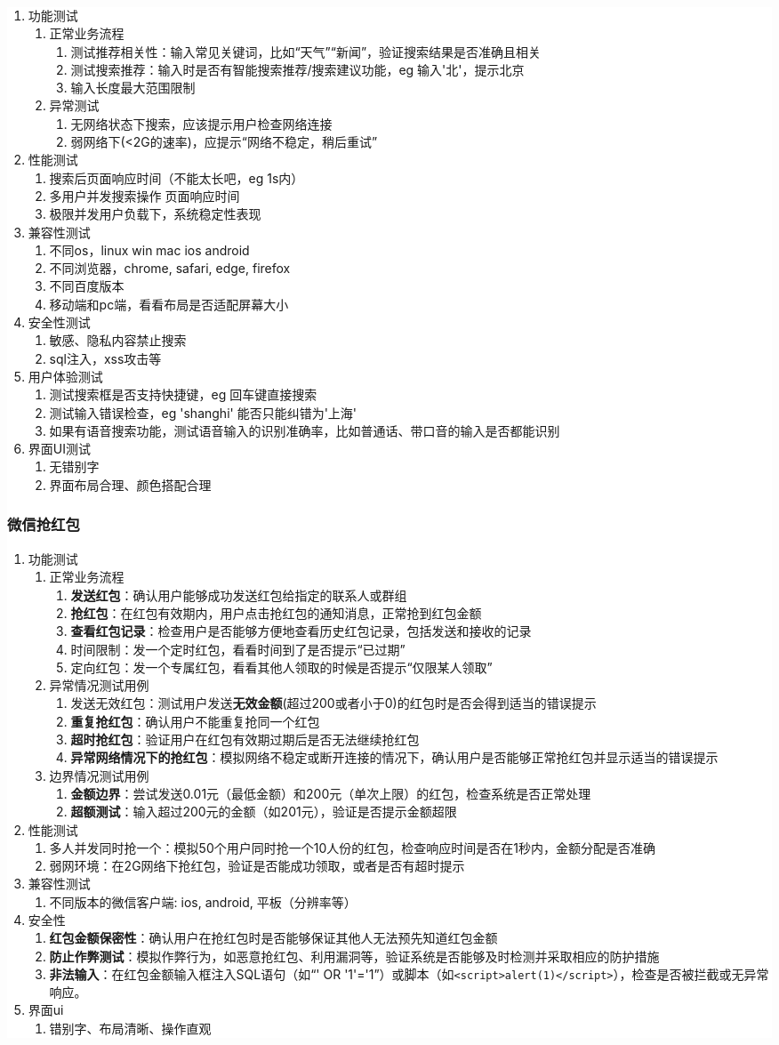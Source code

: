 1. 功能测试
   1. 正常业务流程
      1. 测试推荐相关性：输入常见关键词，比如“天气”“新闻”，验证搜索结果是否准确且相关
      2. 测试搜索推荐：输入时是否有智能搜索推荐/搜索建议功能，eg 输入'北'，提示北京
      3. 输入长度最大范围限制
   2. 异常测试
      1. 无网络状态下搜索，应该提示用户检查网络连接
      2. 弱网络下(<2G的速率)，应提示“网络不稳定，稍后重试”
2. 性能测试
   1. 搜索后页面响应时间（不能太长吧，eg 1s内）
   2. 多用户并发搜索操作 页面响应时间
   3. 极限并发用户负载下，系统稳定性表现
3. 兼容性测试
   1. 不同os，linux win mac ios android
   2. 不同浏览器，chrome, safari, edge, firefox
   3. 不同百度版本
   4. 移动端和pc端，看看布局是否适配屏幕大小
4. 安全性测试
   1. 敏感、隐私内容禁止搜索
   2. sql注入，xss攻击等
5. 用户体验测试
   1. 测试搜索框是否支持快捷键，eg 回车键直接搜索
   2. 测试输入错误检查，eg 'shanghi' 能否只能纠错为'上海'
   3. 如果有语音搜索功能，测试语音输入的识别准确率，比如普通话、带口音的输入是否都能识别
6. 界面UI测试
   1. 无错别字
   2. 界面布局合理、颜色搭配合理

### 微信抢红包

1. 功能测试
   1. 正常业务流程
      1. **发送红包**：确认用户能够成功发送红包给指定的联系人或群组
      2. **抢红包**：在红包有效期内，用户点击抢红包的通知消息，正常抢到红包金额
      3. **查看红包记录**：检查用户是否能够方便地查看历史红包记录，包括发送和接收的记录
      4. 时间限制：发一个定时红包，看看时间到了是否提示“已过期”
      5. 定向红包：发一个专属红包，看看其他人领取的时候是否提示“仅限某人领取”
   2. 异常情况测试用例
      1. 发送无效红包：测试用户发送**无效金额**(超过200或者小于0)的红包时是否会得到适当的错误提示
      2. **重复抢红包**：确认用户不能重复抢同一个红包
      3. **超时抢红包**：验证用户在红包有效期过期后是否无法继续抢红包
      4. **异常网络情况下的抢红包**：模拟网络不稳定或断开连接的情况下，确认用户是否能够正常抢红包并显示适当的错误提示
   3. 边界情况测试用例
      1. **金额边界**：尝试发送0.01元（最低金额）和200元（单次上限）的红包，检查系统是否正常处理
      2. **超额测试**：输入超过200元的金额（如201元），验证是否提示金额超限
2. 性能测试
   1. 多人并发同时抢一个：模拟50个用户同时抢一个10人份的红包，检查响应时间是否在1秒内，金额分配是否准确
   2. 弱网环境：在2G网络下抢红包，验证是否能成功领取，或者是否有超时提示
3. 兼容性测试
   1. 不同版本的微信客户端: ios, android, 平板（分辨率等）
4. 安全性
   1. **红包金额保密性**：确认用户在抢红包时是否能够保证其他人无法预先知道红包金额
   2. **防止作弊测试**：模拟作弊行为，如恶意抢红包、利用漏洞等，验证系统是否能够及时检测并采取相应的防护措施
   3. **非法输入**：在红包金额输入框注入SQL语句（如“' OR '1'='1”）或脚本（如`<script>alert(1)</script>`），检查是否被拦截或无异常响应。
5. 界面ui
   1. 错别字、布局清晰、操作直观
